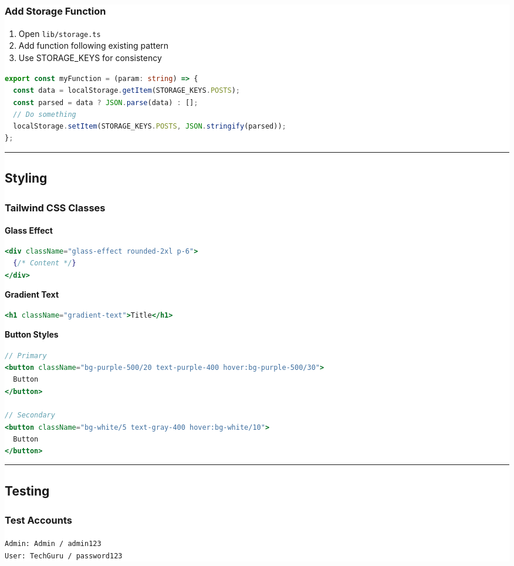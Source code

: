 ### Add Storage Function

1. Open `lib/storage.ts`
2. Add function following existing pattern
3. Use STORAGE_KEYS for consistency

```typescript
export const myFunction = (param: string) => {
  const data = localStorage.getItem(STORAGE_KEYS.POSTS);
  const parsed = data ? JSON.parse(data) : [];
  // Do something
  localStorage.setItem(STORAGE_KEYS.POSTS, JSON.stringify(parsed));
};
```

---

## Styling

### Tailwind CSS Classes

**Glass Effect**
```jsx
<div className="glass-effect rounded-2xl p-6">
  {/* Content */}
</div>
```

**Gradient Text**
```jsx
<h1 className="gradient-text">Title</h1>
```

**Button Styles**
```jsx
// Primary
<button className="bg-purple-500/20 text-purple-400 hover:bg-purple-500/30">
  Button
</button>

// Secondary
<button className="bg-white/5 text-gray-400 hover:bg-white/10">
  Button
</button>
```

---

## Testing

### Test Accounts

```
Admin: Admin / admin123
User: TechGuru / password123
```

